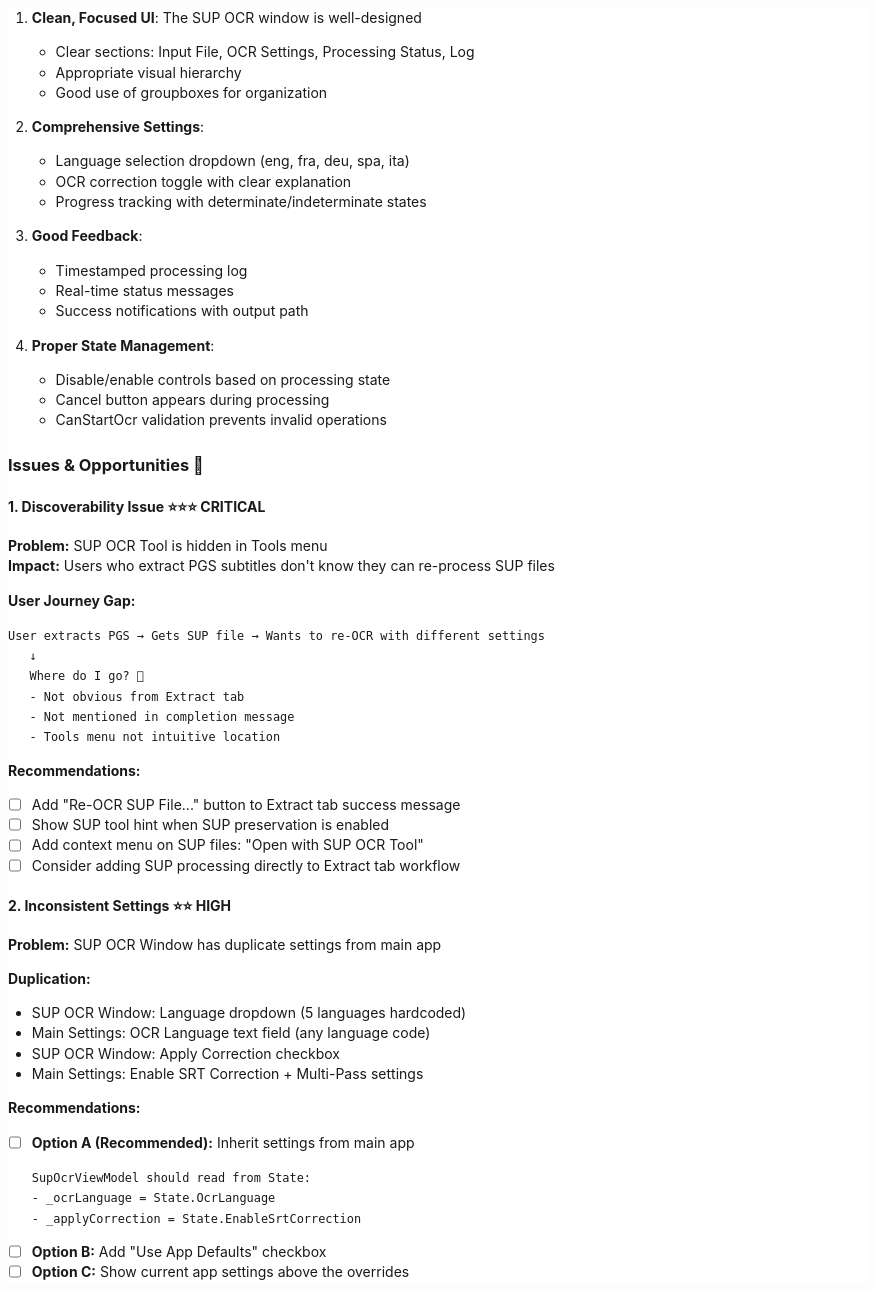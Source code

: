 1. **Clean, Focused UI**: The SUP OCR window is well-designed
   - Clear sections: Input File, OCR Settings, Processing Status, Log
   - Appropriate visual hierarchy
   - Good use of groupboxes for organization

2. **Comprehensive Settings**:
   - Language selection dropdown (eng, fra, deu, spa, ita)
   - OCR correction toggle with clear explanation
   - Progress tracking with determinate/indeterminate states

3. **Good Feedback**:
   - Timestamped processing log
   - Real-time status messages
   - Success notifications with output path

4. **Proper State Management**:
   - Disable/enable controls based on processing state
   - Cancel button appears during processing
   - CanStartOcr validation prevents invalid operations

### Issues & Opportunities 🎯

#### 1. **Discoverability Issue** ⭐⭐⭐ CRITICAL
**Problem:** SUP OCR Tool is hidden in Tools menu  
**Impact:** Users who extract PGS subtitles don't know they can re-process SUP files

**User Journey Gap:**
```
User extracts PGS → Gets SUP file → Wants to re-OCR with different settings
   ↓
   Where do I go? 🤔
   - Not obvious from Extract tab
   - Not mentioned in completion message
   - Tools menu not intuitive location
```

**Recommendations:**
- [ ] Add "Re-OCR SUP File..." button to Extract tab success message
- [ ] Show SUP tool hint when SUP preservation is enabled
- [ ] Add context menu on SUP files: "Open with SUP OCR Tool"
- [ ] Consider adding SUP processing directly to Extract tab workflow

#### 2. **Inconsistent Settings** ⭐⭐ HIGH
**Problem:** SUP OCR Window has duplicate settings from main app

**Duplication:**
- SUP OCR Window: Language dropdown (5 languages hardcoded)
- Main Settings: OCR Language text field (any language code)
- SUP OCR Window: Apply Correction checkbox
- Main Settings: Enable SRT Correction + Multi-Pass settings

**Recommendations:**
- [ ] **Option A (Recommended):** Inherit settings from main app
  ```
  SupOcrViewModel should read from State:
  - _ocrLanguage = State.OcrLanguage
  - _applyCorrection = State.EnableSrtCorrection
  ```
- [ ] **Option B:** Add "Use App Defaults" checkbox
- [ ] **Option C:** Show current app settings above the overrides
